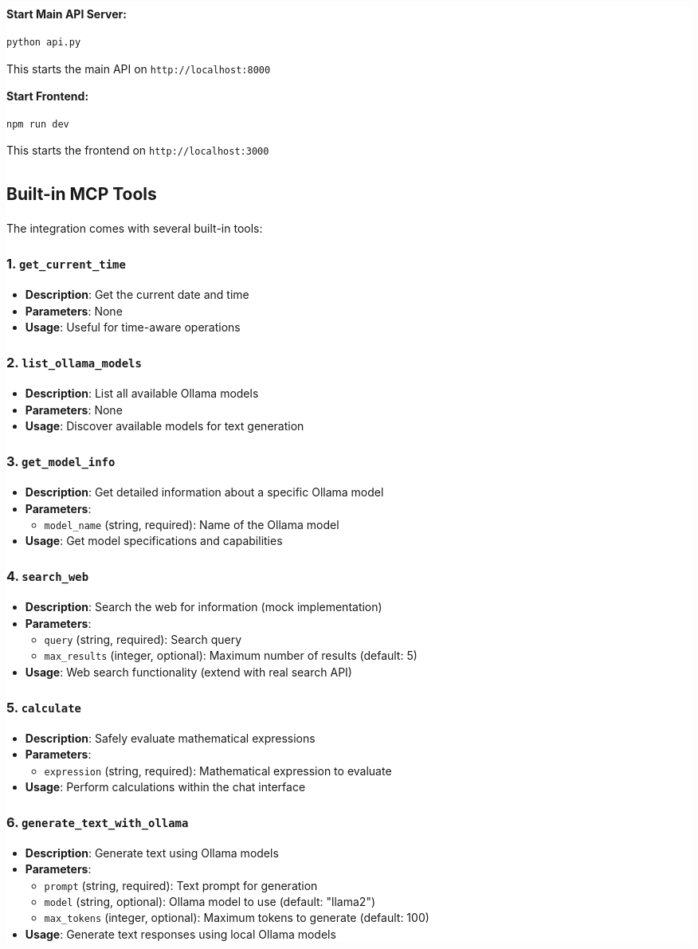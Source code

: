 **Start Main API Server:**
```bash
python api.py
```
This starts the main API on `http://localhost:8000`

**Start Frontend:**
```bash
npm run dev
```
This starts the frontend on `http://localhost:3000`

## Built-in MCP Tools

The integration comes with several built-in tools:

### 1. `get_current_time`
- **Description**: Get the current date and time
- **Parameters**: None
- **Usage**: Useful for time-aware operations

### 2. `list_ollama_models`
- **Description**: List all available Ollama models
- **Parameters**: None
- **Usage**: Discover available models for text generation

### 3. `get_model_info`
- **Description**: Get detailed information about a specific Ollama model
- **Parameters**: 
  - `model_name` (string, required): Name of the Ollama model
- **Usage**: Get model specifications and capabilities

### 4. `search_web`
- **Description**: Search the web for information (mock implementation)
- **Parameters**:
  - `query` (string, required): Search query
  - `max_results` (integer, optional): Maximum number of results (default: 5)
- **Usage**: Web search functionality (extend with real search API)

### 5. `calculate`
- **Description**: Safely evaluate mathematical expressions
- **Parameters**:
  - `expression` (string, required): Mathematical expression to evaluate
- **Usage**: Perform calculations within the chat interface

### 6. `generate_text_with_ollama`
- **Description**: Generate text using Ollama models
- **Parameters**:
  - `prompt` (string, required): Text prompt for generation
  - `model` (string, optional): Ollama model to use (default: "llama2")
  - `max_tokens` (integer, optional): Maximum tokens to generate (default: 100)
- **Usage**: Generate text responses using local Ollama models
